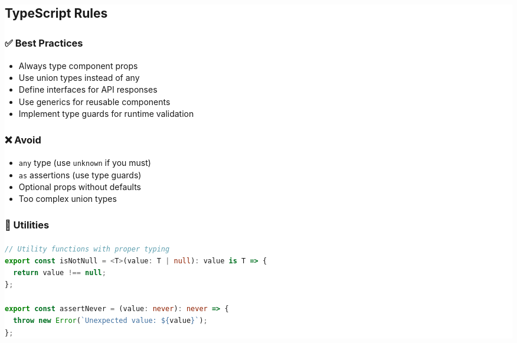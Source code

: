 ## TypeScript Rules

### ✅ Best Practices

- Always type component props
- Use union types instead of any
- Define interfaces for API responses
- Use generics for reusable components
- Implement type guards for runtime validation

### ❌ Avoid

- `any` type (use `unknown` if you must)
- `as` assertions (use type guards)
- Optional props without defaults
- Too complex union types

### 🔧 Utilities

```typescript
// Utility functions with proper typing
export const isNotNull = <T>(value: T | null): value is T => {
  return value !== null;
};

export const assertNever = (value: never): never => {
  throw new Error(`Unexpected value: ${value}`);
};
```
